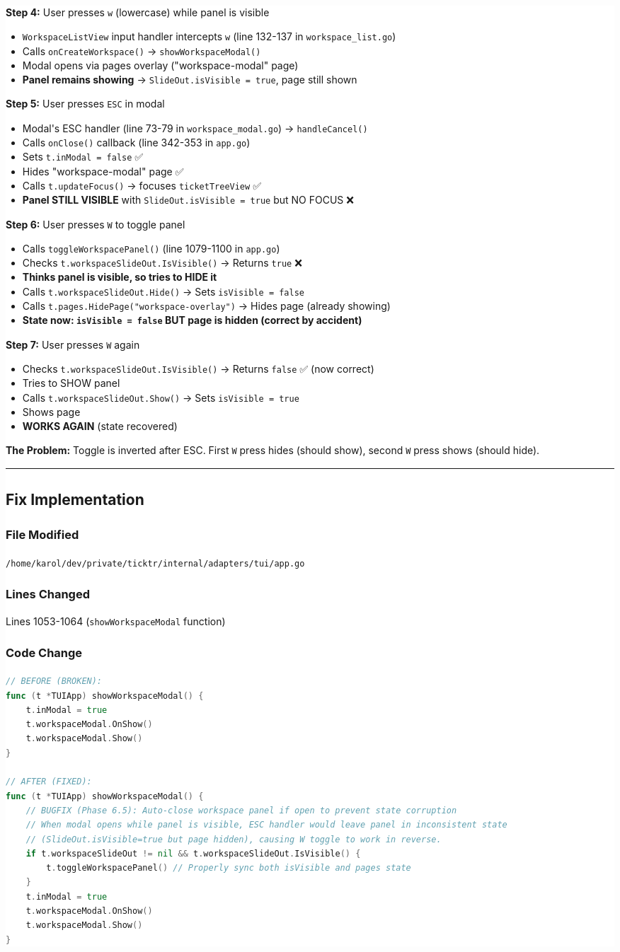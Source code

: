 **Step 4:** User presses `w` (lowercase) while panel is visible
- `WorkspaceListView` input handler intercepts `w` (line 132-137 in `workspace_list.go`)
- Calls `onCreateWorkspace()` → `showWorkspaceModal()`
- Modal opens via pages overlay ("workspace-modal" page)
- **Panel remains showing** → `SlideOut.isVisible = true`, page still shown

**Step 5:** User presses `ESC` in modal
- Modal's ESC handler (line 73-79 in `workspace_modal.go`) → `handleCancel()`
- Calls `onClose()` callback (line 342-353 in `app.go`)
- Sets `t.inModal = false` ✅
- Hides "workspace-modal" page ✅
- Calls `t.updateFocus()` → focuses `ticketTreeView` ✅
- **Panel STILL VISIBLE** with `SlideOut.isVisible = true` but NO FOCUS ❌

**Step 6:** User presses `W` to toggle panel
- Calls `toggleWorkspacePanel()` (line 1079-1100 in `app.go`)
- Checks `t.workspaceSlideOut.IsVisible()` → Returns `true` ❌
- **Thinks panel is visible, so tries to HIDE it**
- Calls `t.workspaceSlideOut.Hide()` → Sets `isVisible = false`
- Calls `t.pages.HidePage("workspace-overlay")` → Hides page (already showing)
- **State now: `isVisible = false` BUT page is hidden (correct by accident)**

**Step 7:** User presses `W` again
- Checks `t.workspaceSlideOut.IsVisible()` → Returns `false` ✅ (now correct)
- Tries to SHOW panel
- Calls `t.workspaceSlideOut.Show()` → Sets `isVisible = true`
- Shows page
- **WORKS AGAIN** (state recovered)

**The Problem:** Toggle is inverted after ESC. First `W` press hides (should show), second `W` press shows (should hide).

---

## Fix Implementation

### File Modified

`/home/karol/dev/private/ticktr/internal/adapters/tui/app.go`

### Lines Changed

Lines 1053-1064 (`showWorkspaceModal` function)

### Code Change

```go
// BEFORE (BROKEN):
func (t *TUIApp) showWorkspaceModal() {
	t.inModal = true
	t.workspaceModal.OnShow()
	t.workspaceModal.Show()
}

// AFTER (FIXED):
func (t *TUIApp) showWorkspaceModal() {
	// BUGFIX (Phase 6.5): Auto-close workspace panel if open to prevent state corruption
	// When modal opens while panel is visible, ESC handler would leave panel in inconsistent state
	// (SlideOut.isVisible=true but page hidden), causing W toggle to work in reverse.
	if t.workspaceSlideOut != nil && t.workspaceSlideOut.IsVisible() {
		t.toggleWorkspacePanel() // Properly sync both isVisible and pages state
	}
	t.inModal = true
	t.workspaceModal.OnShow()
	t.workspaceModal.Show()
}
```